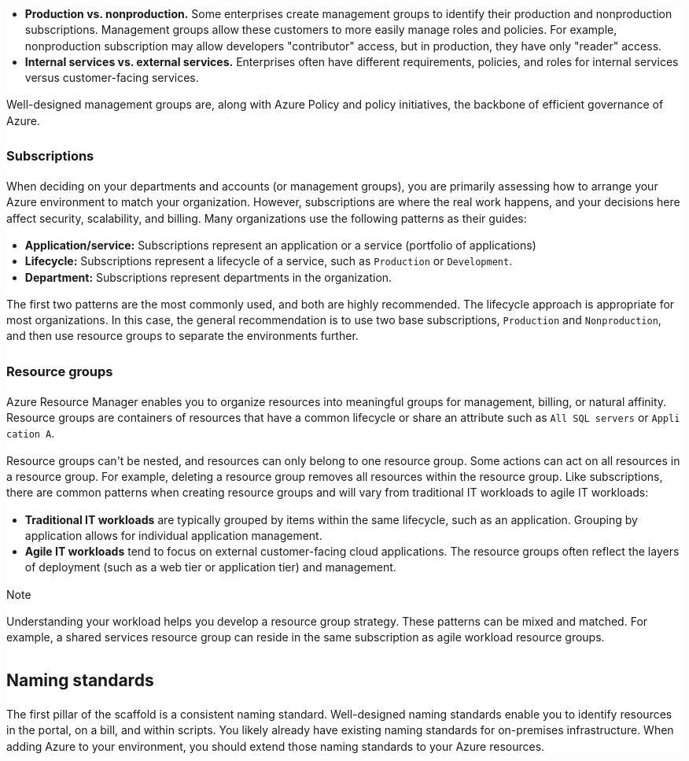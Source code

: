- **Production vs. nonproduction.** Some enterprises create management groups to identify their production and nonproduction subscriptions. Management groups allow these customers to more easily manage roles and policies. For example, nonproduction subscription may allow developers "contributor" access, but in production, they have only "reader" access.
- **Internal services vs. external services.** Enterprises often have different requirements, policies, and roles for internal services versus customer-facing services.

Well-designed management groups are, along with Azure Policy and policy initiatives, the backbone of efficient governance of Azure.

### Subscriptions

When deciding on your departments and accounts (or management groups), you are primarily assessing how to arrange your Azure environment to match your organization. However, subscriptions are where the real work happens, and your decisions here affect security, scalability, and billing. Many organizations use the following patterns as their guides:

- **Application/service:** Subscriptions represent an application or a service (portfolio of applications)
- **Lifecycle:** Subscriptions represent a lifecycle of a service, such as `Production` or `Development`.
- **Department:** Subscriptions represent departments in the organization.

The first two patterns are the most commonly used, and both are highly recommended. The lifecycle approach is appropriate for most organizations. In this case, the general recommendation is to use two base subscriptions, `Production` and `Nonproduction`, and then use resource groups to separate the environments further.

### Resource groups

Azure Resource Manager enables you to organize resources into meaningful groups for management, billing, or natural affinity. Resource groups are containers of resources that have a common lifecycle or share an attribute such as `All SQL servers` or `Application A`.

Resource groups can't be nested, and resources can only belong to one resource group. Some actions can act on all resources in a resource group. For example, deleting a resource group removes all resources within the resource group. Like subscriptions, there are common patterns when creating resource groups and will vary from traditional IT workloads to agile IT workloads:

- **Traditional IT workloads** are typically grouped by items within the same lifecycle, such as an application. Grouping by application allows for individual application management.
- **Agile IT workloads** tend to focus on external customer-facing cloud applications. The resource groups often reflect the layers of deployment (such as a web tier or application tier) and management.

> [!NOTE]
> Understanding your workload helps you develop a resource group strategy. These patterns can be mixed and matched. For example, a shared services resource group can reside in the same subscription as agile workload resource groups.

## Naming standards

The first pillar of the scaffold is a consistent naming standard. Well-designed naming standards enable you to identify resources in the portal, on a bill, and within scripts. You likely already have existing naming standards for on-premises infrastructure. When adding Azure to your environment, you should extend those naming standards to your Azure resources.
